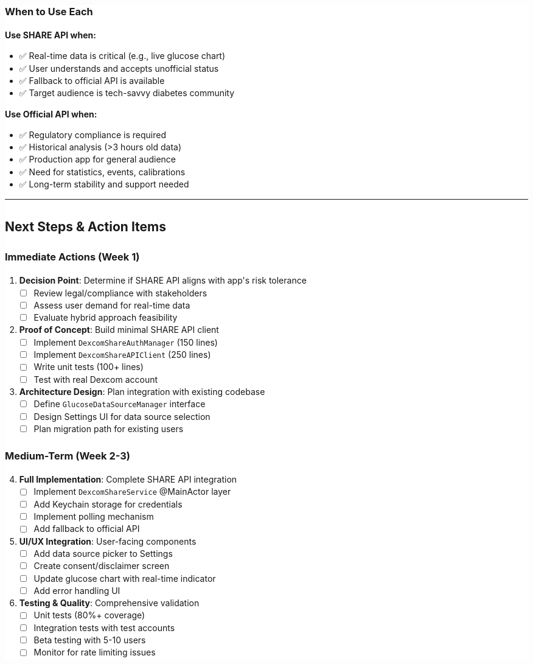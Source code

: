 ### When to Use Each

**Use SHARE API when:**
- ✅ Real-time data is critical (e.g., live glucose chart)
- ✅ User understands and accepts unofficial status
- ✅ Fallback to official API is available
- ✅ Target audience is tech-savvy diabetes community

**Use Official API when:**
- ✅ Regulatory compliance is required
- ✅ Historical analysis (>3 hours old data)
- ✅ Production app for general audience
- ✅ Need for statistics, events, calibrations
- ✅ Long-term stability and support needed

---

## Next Steps & Action Items

### Immediate Actions (Week 1)

1. **Decision Point**: Determine if SHARE API aligns with app's risk tolerance
   - [ ] Review legal/compliance with stakeholders
   - [ ] Assess user demand for real-time data
   - [ ] Evaluate hybrid approach feasibility

2. **Proof of Concept**: Build minimal SHARE API client
   - [ ] Implement `DexcomShareAuthManager` (150 lines)
   - [ ] Implement `DexcomShareAPIClient` (250 lines)
   - [ ] Write unit tests (100+ lines)
   - [ ] Test with real Dexcom account

3. **Architecture Design**: Plan integration with existing codebase
   - [ ] Define `GlucoseDataSourceManager` interface
   - [ ] Design Settings UI for data source selection
   - [ ] Plan migration path for existing users

### Medium-Term (Week 2-3)

4. **Full Implementation**: Complete SHARE API integration
   - [ ] Implement `DexcomShareService` @MainActor layer
   - [ ] Add Keychain storage for credentials
   - [ ] Implement polling mechanism
   - [ ] Add fallback to official API

5. **UI/UX Integration**: User-facing components
   - [ ] Add data source picker to Settings
   - [ ] Create consent/disclaimer screen
   - [ ] Update glucose chart with real-time indicator
   - [ ] Add error handling UI

6. **Testing & Quality**: Comprehensive validation
   - [ ] Unit tests (80%+ coverage)
   - [ ] Integration tests with test accounts
   - [ ] Beta testing with 5-10 users
   - [ ] Monitor for rate limiting issues
